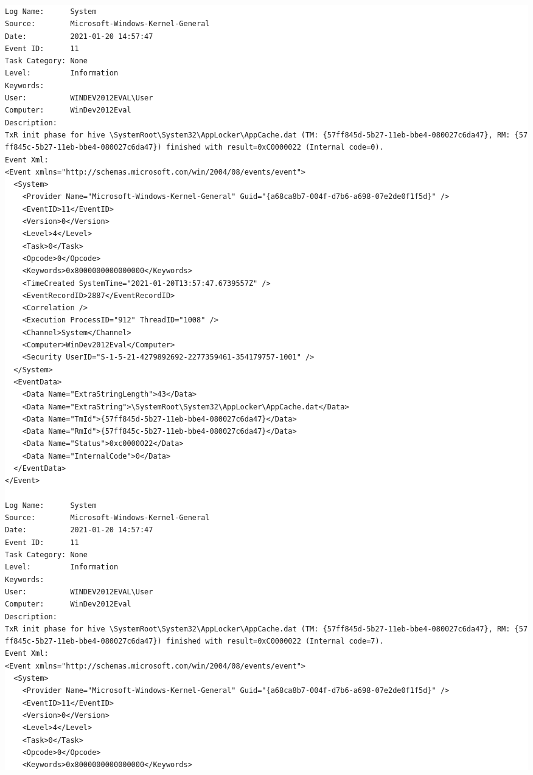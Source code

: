     Log Name:      System
    Source:        Microsoft-Windows-Kernel-General
    Date:          2021-01-20 14:57:47
    Event ID:      11
    Task Category: None
    Level:         Information
    Keywords:      
    User:          WINDEV2012EVAL\User
    Computer:      WinDev2012Eval
    Description:
    TxR init phase for hive \SystemRoot\System32\AppLocker\AppCache.dat (TM: {57ff845d-5b27-11eb-bbe4-080027c6da47}, RM: {57ff845c-5b27-11eb-bbe4-080027c6da47}) finished with result=0xC0000022 (Internal code=0).
    Event Xml:
    <Event xmlns="http://schemas.microsoft.com/win/2004/08/events/event">
      <System>
        <Provider Name="Microsoft-Windows-Kernel-General" Guid="{a68ca8b7-004f-d7b6-a698-07e2de0f1f5d}" />
        <EventID>11</EventID>
        <Version>0</Version>
        <Level>4</Level>
        <Task>0</Task>
        <Opcode>0</Opcode>
        <Keywords>0x8000000000000000</Keywords>
        <TimeCreated SystemTime="2021-01-20T13:57:47.6739557Z" />
        <EventRecordID>2887</EventRecordID>
        <Correlation />
        <Execution ProcessID="912" ThreadID="1008" />
        <Channel>System</Channel>
        <Computer>WinDev2012Eval</Computer>
        <Security UserID="S-1-5-21-4279892692-2277359461-354179757-1001" />
      </System>
      <EventData>
        <Data Name="ExtraStringLength">43</Data>
        <Data Name="ExtraString">\SystemRoot\System32\AppLocker\AppCache.dat</Data>
        <Data Name="TmId">{57ff845d-5b27-11eb-bbe4-080027c6da47}</Data>
        <Data Name="RmId">{57ff845c-5b27-11eb-bbe4-080027c6da47}</Data>
        <Data Name="Status">0xc0000022</Data>
        <Data Name="InternalCode">0</Data>
      </EventData>
    </Event>

    Log Name:      System
    Source:        Microsoft-Windows-Kernel-General
    Date:          2021-01-20 14:57:47
    Event ID:      11
    Task Category: None
    Level:         Information
    Keywords:      
    User:          WINDEV2012EVAL\User
    Computer:      WinDev2012Eval
    Description:
    TxR init phase for hive \SystemRoot\System32\AppLocker\AppCache.dat (TM: {57ff845d-5b27-11eb-bbe4-080027c6da47}, RM: {57ff845c-5b27-11eb-bbe4-080027c6da47}) finished with result=0xC0000022 (Internal code=7).
    Event Xml:
    <Event xmlns="http://schemas.microsoft.com/win/2004/08/events/event">
      <System>
        <Provider Name="Microsoft-Windows-Kernel-General" Guid="{a68ca8b7-004f-d7b6-a698-07e2de0f1f5d}" />
        <EventID>11</EventID>
        <Version>0</Version>
        <Level>4</Level>
        <Task>0</Task>
        <Opcode>0</Opcode>
        <Keywords>0x8000000000000000</Keywords>
